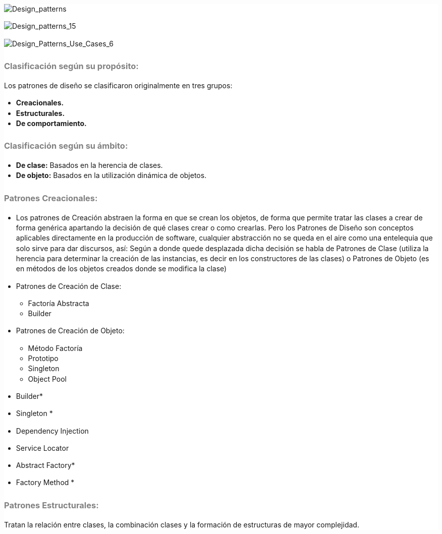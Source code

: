 ![Design_patterns](../imagenes/Design_patterns.jpg)

![Design_patterns_15](../imagenes/OOP__Design_Patterns_15.PNG)

![Design_Patterns_Use_Cases_6](../imagenes/OOP__Design_Patterns_Use_Cases_6.PNG)

### <span style="color:grey">Clasificación según su propósito:</span>
Los patrones de diseño se clasificaron originalmente en tres grupos: 

- **Creacionales.** 
- **Estructurales.**
- **De comportamiento.**

### <span style="color:grey">Clasificación según su ámbito:</span>

-	**De clase:** Basados en la herencia de clases. 
-	**De objeto:** Basados en la utilización dinámica de objetos. 

### <span style="color:grey"> Patrones Creacionales:</span>

- Los patrones de Creación abstraen la forma en que se crean los objetos, de forma que permite tratar las clases a crear de forma genérica apartando la decisión de qué clases crear o como crearlas. 
Pero los Patrones de Diseño son conceptos aplicables directamente en la producción de software, cualquier abstracción no se queda en el aire como una entelequia que solo sirve para dar discursos, así:
Según a donde quede desplazada dicha decisión se habla de Patrones de Clase (utiliza la herencia para determinar la creación de las instancias, es decir en los constructores de las clases) o Patrones de Objeto (es en métodos de los objetos creados donde se modifica la clase) 

-	Patrones de Creación de Clase:
    -	Factoría Abstracta 
    -	Builder 
-	Patrones de Creación de Objeto: 
    -	Método Factoría 
    -	Prototipo 
    -	Singleton 
    -	Object Pool 


- Builder*
- Singleton *
- Dependency Injection 
- Service Locator 
- Abstract Factory*
- Factory Method *

### <span style="color:grey"> Patrones Estructurales:</span>
Tratan la relación entre clases, la combinación clases y la formación de estructuras de mayor complejidad. 
